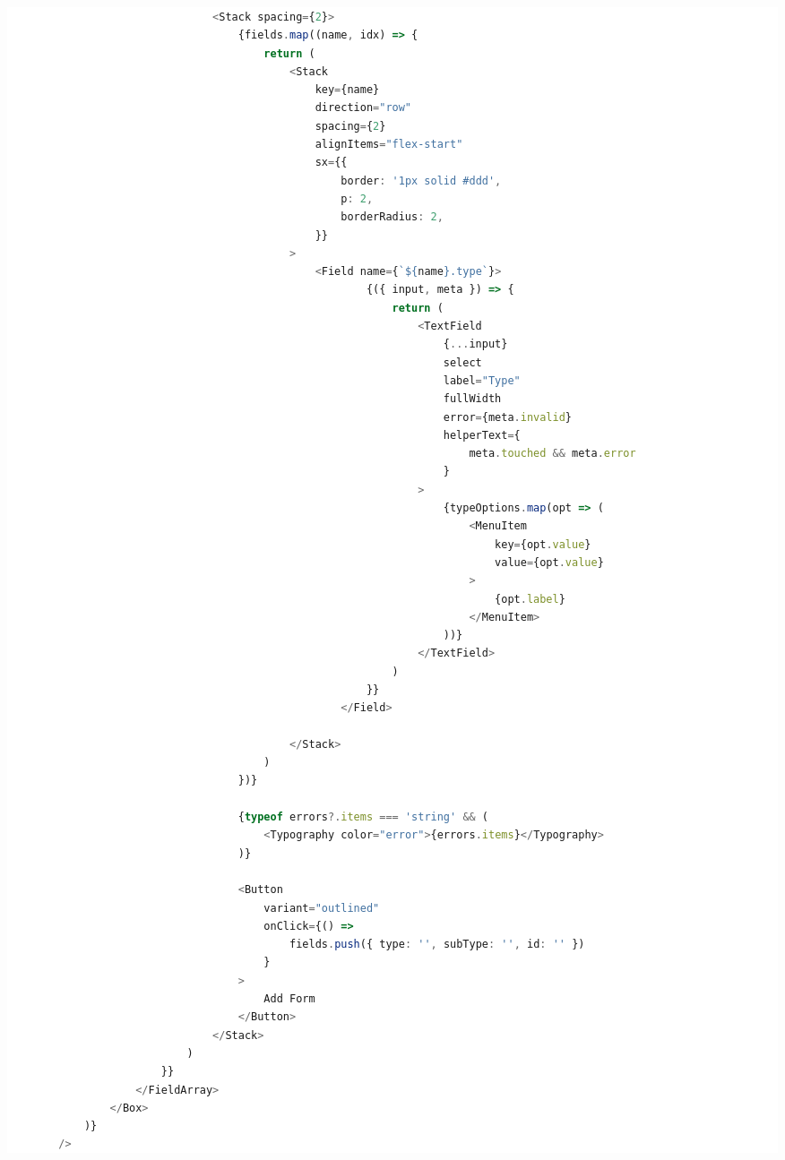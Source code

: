 ```typescript
                                <Stack spacing={2}>
                                    {fields.map((name, idx) => {
                                        return (
                                            <Stack
                                                key={name}
                                                direction="row"
                                                spacing={2}
                                                alignItems="flex-start"
                                                sx={{
                                                    border: '1px solid #ddd',
                                                    p: 2,
                                                    borderRadius: 2,
                                                }}
                                            >
                                                <Field name={`${name}.type`}>
                                                        {({ input, meta }) => {
                                                            return (
                                                                <TextField
                                                                    {...input}
                                                                    select
                                                                    label="Type"
                                                                    fullWidth
                                                                    error={meta.invalid}
                                                                    helperText={
                                                                        meta.touched && meta.error
                                                                    }
                                                                >
                                                                    {typeOptions.map(opt => (
                                                                        <MenuItem
                                                                            key={opt.value}
                                                                            value={opt.value}
                                                                        >
                                                                            {opt.label}
                                                                        </MenuItem>
                                                                    ))}
                                                                </TextField>
                                                            )
                                                        }}
                                                    </Field>

                                            </Stack>
                                        )
                                    })}

                                    {typeof errors?.items === 'string' && (
                                        <Typography color="error">{errors.items}</Typography>
                                    )}

                                    <Button
                                        variant="outlined"
                                        onClick={() =>
                                            fields.push({ type: '', subType: '', id: '' })
                                        }
                                    >
                                        Add Form
                                    </Button>
                                </Stack>
                            )
                        }}
                    </FieldArray>
                </Box>
            )}
        />
```
